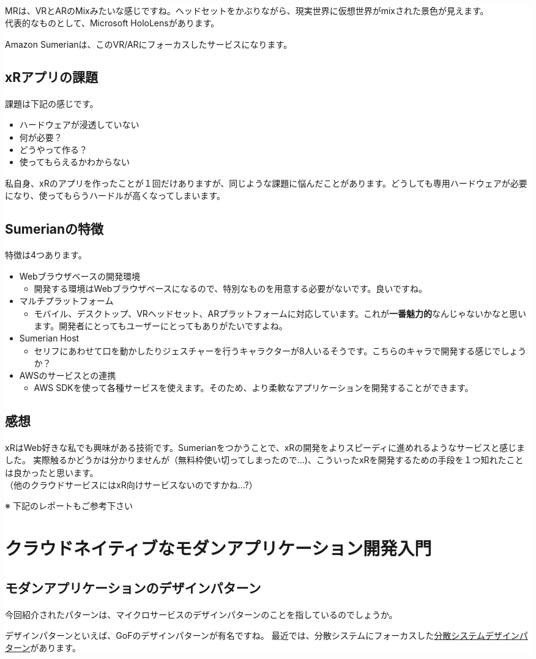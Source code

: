 MRは、VRとARのMixみたいな感じですね。ヘッドセットをかぶりながら、現実世界に仮想世界がmixされた景色が見えます。  
代表的なものとして、Microsoft HoloLensがあります。  

Amazon Sumerianは、このVR/ARにフォーカスしたサービスになります。

## xRアプリの課題
課題は下記の感じです。  

* ハードウェアが浸透していない  
* 何が必要？  
* どうやって作る？  
* 使ってもらえるかわからない  

私自身、xRのアプリを作ったことが１回だけありますが、同じような課題に悩んだことがあります。どうしても専用ハードウェアが必要になり、使ってもらうハードルが高くなってしまいます。  

## Sumerianの特徴
特徴は4つあります。

* Webブラウザベースの開発環境  
  * 開発する環境はWebブラウザベースになるので、特別なものを用意する必要がないです。良いですね。   
* マルチプラットフォーム  
  * モバイル、デスクトップ、VRヘッドセット、ARプラットフォームに対応しています。これが<b>一番魅力的</b>なんじゃないかなと思います。開発者にとってもユーザーにとってもありがたいですよね。    
* Sumerian Host  
  * セリフにあわせて口を動かしたりジェスチャーを行うキャラクターが8人いるそうです。こちらのキャラで開発する感じでしょうか？  
* AWSのサービスとの連携  
  * AWS SDKを使って各種サービスを使えます。そのため、より柔軟なアプリケーションを開発することができます。  

## 感想
xRはWeb好きな私でも興味がある技術です。Sumerianをつかうことで、xRの開発をよりスピーディに進めれるようなサービスと感じました。
実際触るかどうかは分かりませんが（無料枠使い切ってしまったので...)、こういったxRを開発するための手段を１つ知れたことは良かったと思います。  
（他のクラウドサービスにはxR向けサービスないのですかね...?）

<iframely-embed card="small" url="https://aws.amazon.com/jp/sumerian/pricing/"></iframely-embed>

<iframely-embed card="small" url="https://aws.amazon.com/jp/sumerian/"></iframely-embed>

※ 下記のレポートもご参考下さい
<iframely-embed card="small" url="https://dev.classmethod.jp/cloud/aws/awssummit-2019-tokyo-h2-01/"></iframely-embed>

# クラウドネイティブなモダンアプリケーション開発入門
## モダンアプリケーションのデザインパターン
今回紹介されたパターンは、マイクロサービスのデザインパターンのことを指しているのでしょうか。
<iframely-embed card="small" url="https://microservices.io/patterns/microservices.html"></iframely-embed>

デザインパターンといえば、GoFのデザインパターンが有名ですね。
<iframely-embed card="small" url="https://en.wikipedia.org/wiki/Software_design_pattern"></iframely-embed>
最近では、分散システムにフォーカスした[分散システムデザインパターン](https://www.oreilly.co.jp/books/9784873118758/)があります。

